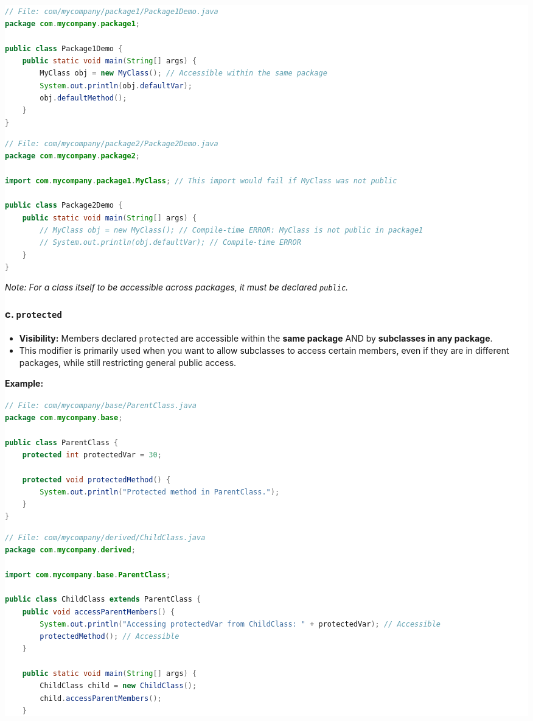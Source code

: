 ```java
// File: com/mycompany/package1/Package1Demo.java
package com.mycompany.package1;

public class Package1Demo {
    public static void main(String[] args) {
        MyClass obj = new MyClass(); // Accessible within the same package
        System.out.println(obj.defaultVar);
        obj.defaultMethod();
    }
}
```

```java
// File: com/mycompany/package2/Package2Demo.java
package com.mycompany.package2;

import com.mycompany.package1.MyClass; // This import would fail if MyClass was not public

public class Package2Demo {
    public static void main(String[] args) {
        // MyClass obj = new MyClass(); // Compile-time ERROR: MyClass is not public in package1
        // System.out.println(obj.defaultVar); // Compile-time ERROR
    }
}
```
*Note: For a class itself to be accessible across packages, it must be declared `public`.*

### c. `protected`
* **Visibility:** Members declared `protected` are accessible within the **same package** AND by **subclasses in any package**.
* This modifier is primarily used when you want to allow subclasses to access certain members, even if they are in different packages, while still restricting general public access.

**Example:**

```java
// File: com/mycompany/base/ParentClass.java
package com.mycompany.base;

public class ParentClass {
    protected int protectedVar = 30;

    protected void protectedMethod() {
        System.out.println("Protected method in ParentClass.");
    }
}
```

```java
// File: com/mycompany/derived/ChildClass.java
package com.mycompany.derived;

import com.mycompany.base.ParentClass;

public class ChildClass extends ParentClass {
    public void accessParentMembers() {
        System.out.println("Accessing protectedVar from ChildClass: " + protectedVar); // Accessible
        protectedMethod(); // Accessible
    }

    public static void main(String[] args) {
        ChildClass child = new ChildClass();
        child.accessParentMembers();
    }
```